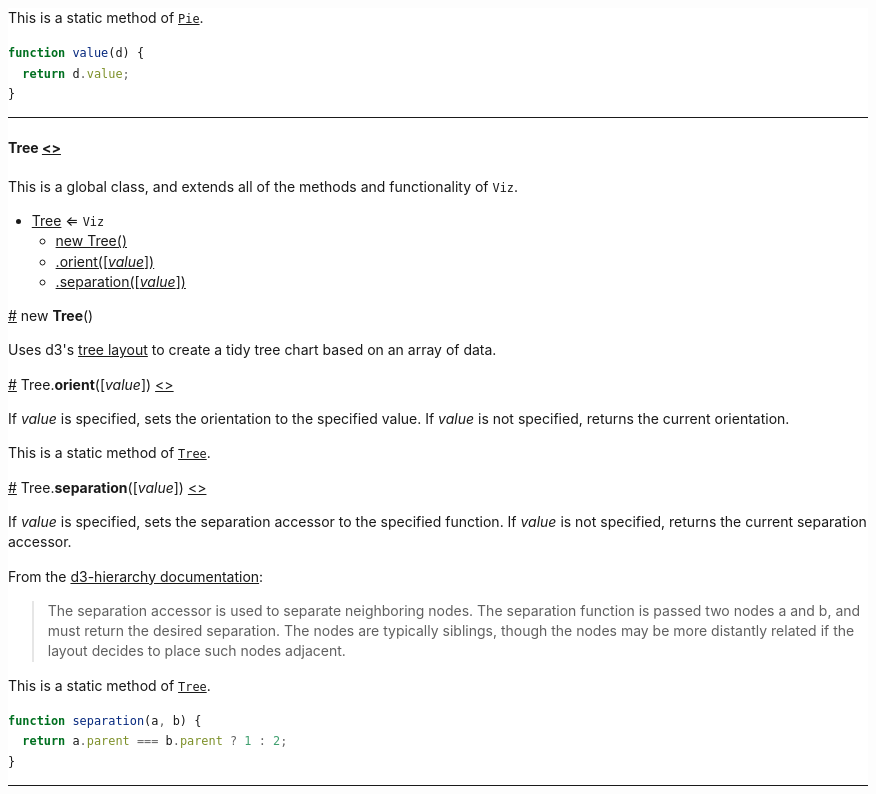 
This is a static method of [<code>Pie</code>](#Pie).


```js
function value(d) {
  return d.value;
}
```

---

<a name="Tree"></a>
#### **Tree** [<>](https://github.com/d3plus/d3plus-hierarchy/blob/master/src/Tree.js#L11)


This is a global class, and extends all of the methods and functionality of <code>Viz</code>.


* [Tree](#Tree) ⇐ <code>Viz</code>
    * [new Tree()](#new_Tree_new)
    * [.orient([*value*])](#Tree.orient)
    * [.separation([*value*])](#Tree.separation)


<a name="new_Tree_new" href="#new_Tree_new">#</a> new **Tree**()

Uses d3's [tree layout](https://github.com/d3/d3-hierarchy#tree) to create a tidy tree chart based on an array of data.





<a name="Tree.orient" href="#Tree.orient">#</a> Tree.**orient**([*value*]) [<>](https://github.com/d3plus/d3plus-hierarchy/blob/master/src/Tree.js#L208)

If *value* is specified, sets the orientation to the specified value. If *value* is not specified, returns the current orientation.


This is a static method of [<code>Tree</code>](#Tree).


<a name="Tree.separation" href="#Tree.separation">#</a> Tree.**separation**([*value*]) [<>](https://github.com/d3plus/d3plus-hierarchy/blob/master/src/Tree.js#L224)

If *value* is specified, sets the separation accessor to the specified function. If *value* is not specified, returns the current separation accessor.

From the [d3-hierarchy documentation](https://github.com/d3/d3-hierarchy#tree_separation):
> The separation accessor is used to separate neighboring nodes. The separation function is passed two nodes a and b, and must return the desired separation. The nodes are typically siblings, though the nodes may be more distantly related if the layout decides to place such nodes adjacent.


This is a static method of [<code>Tree</code>](#Tree).


```js
function separation(a, b) {
  return a.parent === b.parent ? 1 : 2;
}
```

---